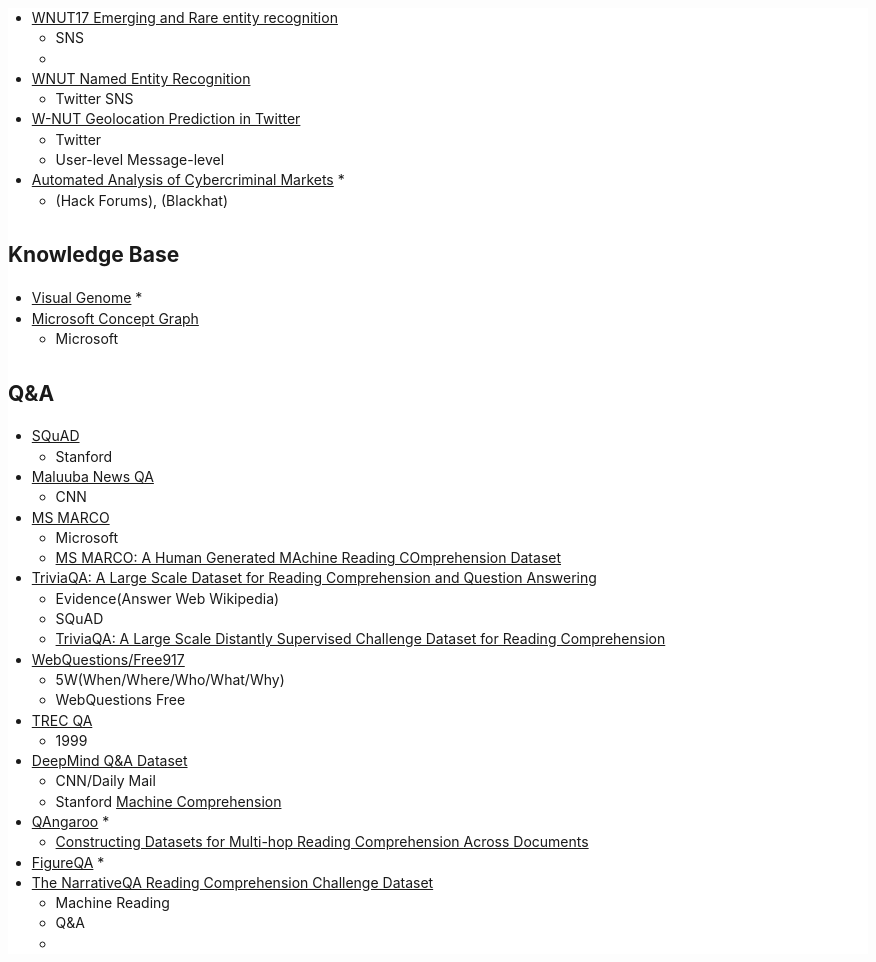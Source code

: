 * [WNUT17 Emerging and Rare entity recognition](https://noisy-text.github.io/2017/emerging-rare-entities.html)
  * SNS
  * 
* [WNUT Named Entity Recognition](https://github.com/aritter/twitter_nlp/tree/master/data/annotated/wnut16)
  * Twitter SNS
* [W-NUT Geolocation Prediction in Twitter](https://noisy-text.github.io/2016/geo-shared-task.html)
  * Twitter
  * User-level Message-level
* [Automated Analysis of Cybercriminal Markets](https://evidencebasedsecurity.org/forums/)
  *
  * (Hack Forums), (Blackhat)

## Knowledge Base

* [Visual Genome](http://visualgenome.org/)
  * 
* [Microsoft Concept Graph](https://concept.research.microsoft.com/Home/Introduction)
  * Microsoft

## Q&A

* [SQuAD](https://rajpurkar.github.io/SQuAD-explorer/)
  * Stanford
* [Maluuba News QA](http://datasets.maluuba.com/NewsQA)
  * CNN
* [MS MARCO](http://www.msmarco.org/)
  * Microsoft
  * [MS MARCO: A Human Generated MAchine Reading COmprehension Dataset](https://arxiv.org/pdf/1611.09268v1.pdf)
* [TriviaQA: A Large Scale Dataset for Reading Comprehension and Question Answering](http://nlp.cs.washington.edu/triviaqa/)
  * Evidence(Answer Web Wikipedia)
  * SQuAD
  * [TriviaQA: A Large Scale Distantly Supervised Challenge Dataset for Reading Comprehension](http://nlp.cs.washington.edu/triviaqa/docs/triviaQA.pdf)
* [WebQuestions/Free917](https://nlp.stanford.edu/software/sempre/)
  * 5W(When/Where/Who/What/Why)
  * WebQuestions Free
* [TREC QA](http://trec.nist.gov/data/qa.html)
  * 1999
* [DeepMind Q&A Dataset](http://cs.nyu.edu/~kcho/DMQA/)
  * CNN/Daily Mail
  * Stanford [Machine Comprehension](https://www.slideshare.net/takahirokubo7792/machine-comprehension)
* [QAngaroo](http://qangaroo.cs.ucl.ac.uk/)
  * 
  * [Constructing Datasets for Multi-hop Reading Comprehension Across Documents](https://arxiv.org/abs/1710.06481)
* [FigureQA](https://datasets.maluuba.com/FigureQA)
  * 
* [The NarrativeQA Reading Comprehension Challenge Dataset](https://github.com/deepmind/narrativeqa)
  * Machine Reading
  * Q&A
  * 

